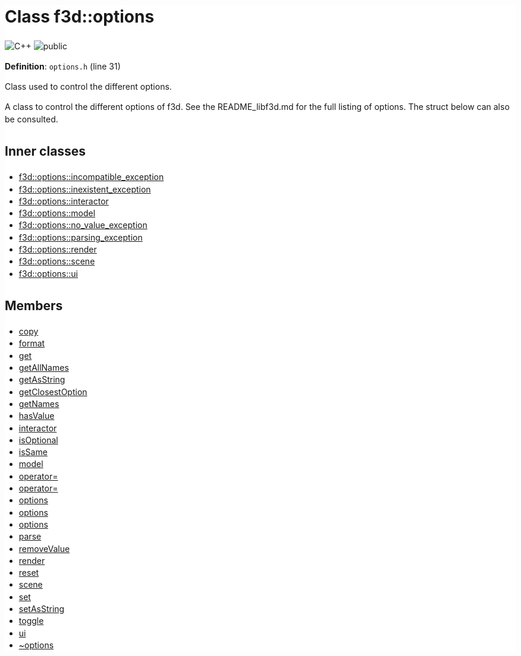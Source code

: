 # Class f3d::options

![][C++]
![][public]

**Definition**: `options.h` (line 31)

Class used to control the different options.

A class to control the different options of f3d. See the README_libf3d.md for the full listing of options. The struct below can also be consulted.

## Inner classes

* [f3d::options::incompatible\_exception](structf3d_1_1options_1_1incompatible__exception.md)
* [f3d::options::inexistent\_exception](structf3d_1_1options_1_1inexistent__exception.md)
* [f3d::options::interactor](structf3d_1_1options_1_1interactor.md)
* [f3d::options::model](structf3d_1_1options_1_1model.md)
* [f3d::options::no\_value\_exception](structf3d_1_1options_1_1no__value__exception.md)
* [f3d::options::parsing\_exception](structf3d_1_1options_1_1parsing__exception.md)
* [f3d::options::render](structf3d_1_1options_1_1render.md)
* [f3d::options::scene](structf3d_1_1options_1_1scene.md)
* [f3d::options::ui](structf3d_1_1options_1_1ui.md)

## Members

* [copy](classf3d_1_1options.md#classf3d_1_1options_1ab9d687afd0665f68274b4bbe6b7d11f5)
* [format](classf3d_1_1options.md#classf3d_1_1options_1a5c84338393f315d46e82a697cb65f410)
* [get](classf3d_1_1options.md#classf3d_1_1options_1a340535d7dceb9fced1c19b6571d91f81)
* [getAllNames](classf3d_1_1options.md#classf3d_1_1options_1a722119028984f674b21abecaef51f859)
* [getAsString](classf3d_1_1options.md#classf3d_1_1options_1a4a238691779258bf860cf1dcd455b41e)
* [getClosestOption](classf3d_1_1options.md#classf3d_1_1options_1a115a0c9d76e250657283bb195a4428ee)
* [getNames](classf3d_1_1options.md#classf3d_1_1options_1ab3b98399029bd7437fcae7b4b43ce5bf)
* [hasValue](classf3d_1_1options.md#classf3d_1_1options_1aa907225ddee7f51c844fea9eef7728a1)
* [interactor](classf3d_1_1options.md#classf3d_1_1options_1aa287e68c8f75c10e32a1b1c99cd5478b)
* [isOptional](classf3d_1_1options.md#classf3d_1_1options_1ae075b953f83e90773333b1cd447b918e)
* [isSame](classf3d_1_1options.md#classf3d_1_1options_1a4fb9ff49cd54cf5e8c03ac412e734fbd)
* [model](classf3d_1_1options.md#classf3d_1_1options_1a8cc373e7f784206675a0eb539484b1c6)
* [operator=](classf3d_1_1options.md#classf3d_1_1options_1aaa79aa9d8182451fef7dbea10b3de64a)
* [operator=](classf3d_1_1options.md#classf3d_1_1options_1a069f395f37e24c1b7158467d09b0e379)
* [options](classf3d_1_1options.md#classf3d_1_1options_1ac7d2a41fa0d89a27674fce76f097df07)
* [options](classf3d_1_1options.md#classf3d_1_1options_1a1b05085aaa9b359e26bf1dc34c447277)
* [options](classf3d_1_1options.md#classf3d_1_1options_1aaf9453ef24d28f1da697afbcfa65e67a)
* [parse](classf3d_1_1options.md#classf3d_1_1options_1ad95e308431a7bf07c4dc1454ee90d4e6)
* [removeValue](classf3d_1_1options.md#classf3d_1_1options_1af4a3df470307fca3f27f0b6be9069b11)
* [render](classf3d_1_1options.md#classf3d_1_1options_1a032db47739d7efcabeb5dcea65c9a649)
* [reset](classf3d_1_1options.md#classf3d_1_1options_1a14b30525d9a905087449bf89eff38634)
* [scene](classf3d_1_1options.md#classf3d_1_1options_1a10ce695a833bd835305c60377c627ec3)
* [set](classf3d_1_1options.md#classf3d_1_1options_1a863b0153b83210d422a4a6e3012a2590)
* [setAsString](classf3d_1_1options.md#classf3d_1_1options_1a5224e2d850dbb2b811bf00eb3e2d390c)
* [toggle](classf3d_1_1options.md#classf3d_1_1options_1add0d53143dc8f3d3bf8d7770c0585de7)
* [ui](classf3d_1_1options.md#classf3d_1_1options_1a2f4da5927f7441605182f4e33b4d5a51)
* [~options](classf3d_1_1options.md#classf3d_1_1options_1a4f9b6f55863744717bfcca64c0d2db10)


[public]: https://img.shields.io/badge/-public-brightgreen (public)
[C++]: https://img.shields.io/badge/language-C%2B%2B-blue (C++)
[protected]: https://img.shields.io/badge/-protected-yellow (protected)
[const]: https://img.shields.io/badge/-const-lightblue (const)
[static]: https://img.shields.io/badge/-static-lightgrey (static)
[private]: https://img.shields.io/badge/-private-red (private)